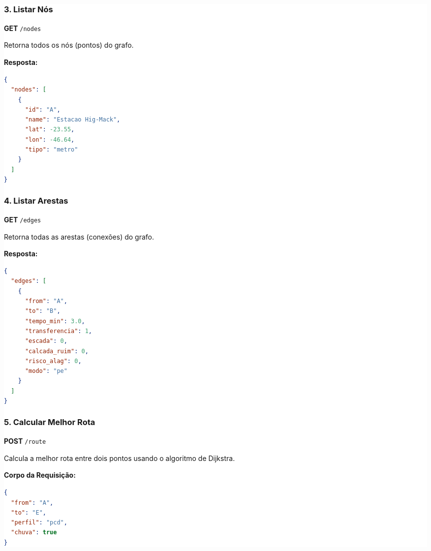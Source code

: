 ### 3. Listar Nós

**GET** `/nodes`

Retorna todos os nós (pontos) do grafo.

**Resposta:**
```json
{
  "nodes": [
    {
      "id": "A",
      "name": "Estacao Hig-Mack",
      "lat": -23.55,
      "lon": -46.64,
      "tipo": "metro"
    }
  ]
}
```

### 4. Listar Arestas

**GET** `/edges`

Retorna todas as arestas (conexões) do grafo.

**Resposta:**
```json
{
  "edges": [
    {
      "from": "A",
      "to": "B",
      "tempo_min": 3.0,
      "transferencia": 1,
      "escada": 0,
      "calcada_ruim": 0,
      "risco_alag": 0,
      "modo": "pe"
    }
  ]
}
```

### 5. Calcular Melhor Rota

**POST** `/route`

Calcula a melhor rota entre dois pontos usando o algoritmo de Dijkstra.

**Corpo da Requisição:**
```json
{
  "from": "A",
  "to": "E",
  "perfil": "pcd",
  "chuva": true
}
```
